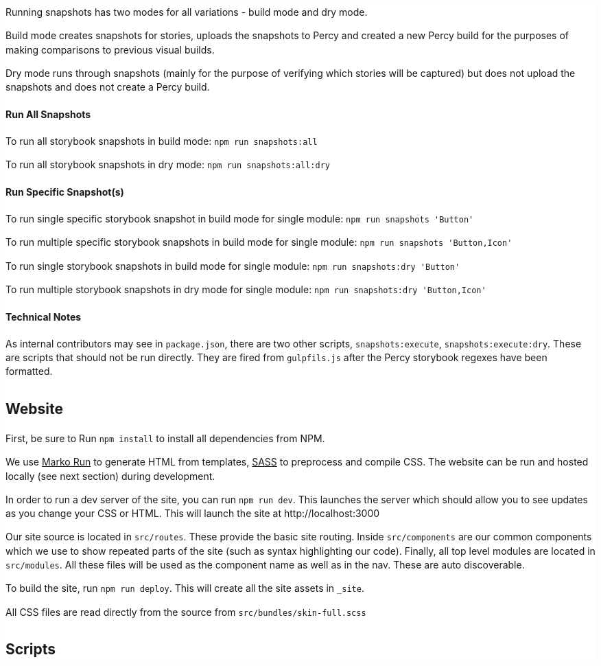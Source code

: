 Running snapshots has two modes for all variations - build mode and dry mode.

Build mode creates snapshots for stories, uploads the snapshots to Percy and created a new Percy build for the purposes of making comparisons to previous visual builds.

Dry mode runs through snapshots (mainly for the purpose of verifying which stories will be captured) but does not upload the snapshots and does not create a Percy build.

#### Run All Snapshots

To run all storybook snapshots in build mode:
`npm run snapshots:all`

To run all storybook snapshots in dry mode:
`npm run snapshots:all:dry`

#### Run Specific Snapshot(s)

To run single specific storybook snapshot in build mode for single module:
`npm run snapshots 'Button'`

To run multiple specific storybook snapshots in build mode for single module:
`npm run snapshots 'Button,Icon'`

To run single storybook snapshots in build mode for single module:
`npm run snapshots:dry 'Button'`

To run multiple storybook snapshots in dry mode for single module:
`npm run snapshots:dry 'Button,Icon'`

#### Technical Notes

As internal contributors may see in `package.json`, there are two other scripts, `snapshots:execute`, `snapshots:execute:dry`. These are scripts that should not be run directly. They are fired from `gulpfils.js` after the Percy storybook regexes have been formatted.

## Website

First, be sure to Run `npm install` to install all dependencies from NPM.

We use [Marko Run](https://github.com/marko-js/run) to generate HTML from templates, [SASS](https://sass-lang.com/) to preprocess and compile CSS. The website can be run and hosted locally (see next section) during development.

In order to run a dev server of the site, you can run `npm run dev`. This launches the server which should allow you to see updates as you change your CSS or HTML. This will launch the site at http://localhost:3000

Our site source is located in `src/routes`. These provide the basic site routing. Inside `src/components` are our common components which we use to show repeated parts of the site (such as syntax highlighting our code). Finally, all top level modules are located in `src/modules`. All these files will be used as the component name as well as in the nav. These are auto discoverable.

To build the site, run `npm run deploy`. This will create all the site assets in `_site`.

All CSS files are read directly from the source from `src/bundles/skin-full.scss`

## Scripts
